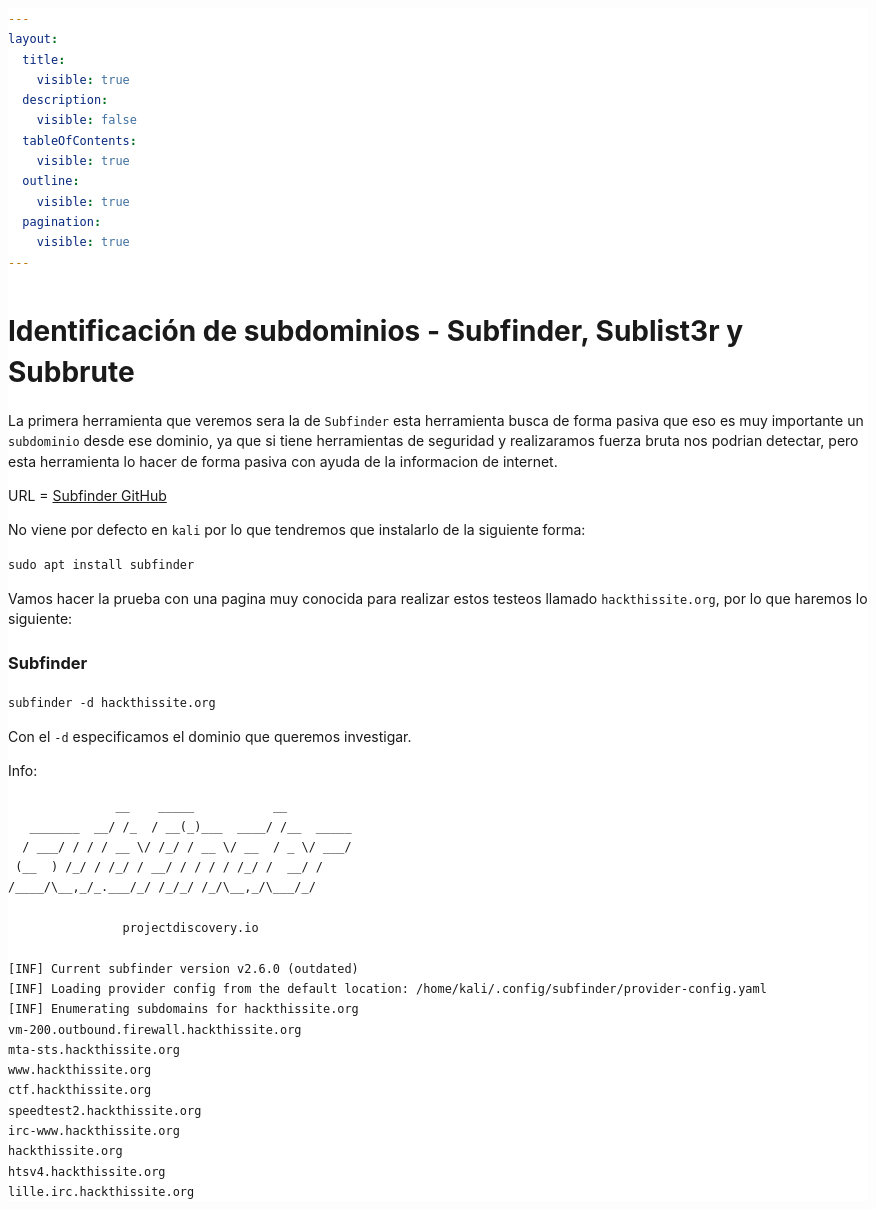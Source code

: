 ```yaml
---
layout:
  title:
    visible: true
  description:
    visible: false
  tableOfContents:
    visible: true
  outline:
    visible: true
  pagination:
    visible: true
---
```


# Identificación de subdominios - Subfinder, Sublist3r y Subbrute

La primera herramienta que veremos sera la de `Subfinder` esta herramienta busca de forma pasiva que eso es muy importante un `subdominio` desde ese dominio, ya que si tiene herramientas de seguridad y realizaramos fuerza bruta nos podrian detectar, pero esta herramienta lo hacer de forma pasiva con ayuda de la informacion de internet.

URL = [Subfinder GitHub](https://github.com/projectdiscovery/subfinder)

No viene por defecto en `kali` por lo que tendremos que instalarlo de la siguiente forma:

```shell
sudo apt install subfinder
```

Vamos hacer la prueba con una pagina muy conocida para realizar estos testeos llamado `hackthissite.org`, por lo que haremos lo siguiente:

### Subfinder

```shell
subfinder -d hackthissite.org 
```

Con el `-d` especificamos el dominio que queremos investigar.

Info:

```
               __    _____           __         
   _______  __/ /_  / __(_)___  ____/ /__  _____
  / ___/ / / / __ \/ /_/ / __ \/ __  / _ \/ ___/
 (__  ) /_/ / /_/ / __/ / / / / /_/ /  __/ /    
/____/\__,_/_.___/_/ /_/_/ /_/\__,_/\___/_/

                projectdiscovery.io

[INF] Current subfinder version v2.6.0 (outdated)
[INF] Loading provider config from the default location: /home/kali/.config/subfinder/provider-config.yaml
[INF] Enumerating subdomains for hackthissite.org
vm-200.outbound.firewall.hackthissite.org
mta-sts.hackthissite.org
www.hackthissite.org
ctf.hackthissite.org
speedtest2.hackthissite.org
irc-www.hackthissite.org
hackthissite.org
htsv4.hackthissite.org
lille.irc.hackthissite.org
```